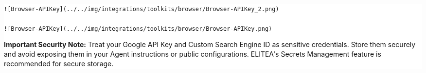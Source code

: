    ![Browser-APIKey](../../img/integrations/toolkits/browser/Browser-APIKey_2.png)

    ![Browser-APIKey](../../img/integrations/toolkits/browser/Browser-APIKey.png)

**Important Security Note:** Treat your Google API Key and Custom Search Engine ID as sensitive credentials. Store them securely and avoid exposing them in your Agent instructions or public configurations. ELITEA's Secrets Management feature is recommended for secure storage.
